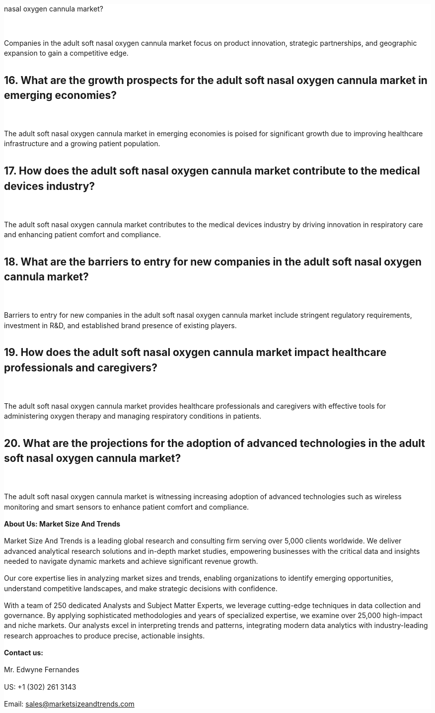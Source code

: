 nasal oxygen cannula market?</h2><p>&nbsp;</p><p>Companies in the adult soft nasal oxygen cannula market focus on product innovation, strategic partnerships, and geographic expansion to gain a competitive edge.</p><h2>16. What are the growth prospects for the adult soft nasal oxygen cannula market in emerging economies?</h2><p>&nbsp;</p><p>The adult soft nasal oxygen cannula market in emerging economies is poised for significant growth due to improving healthcare infrastructure and a growing patient population.</p><h2>17. How does the adult soft nasal oxygen cannula market contribute to the medical devices industry?</h2><p>&nbsp;</p><p>The adult soft nasal oxygen cannula market contributes to the medical devices industry by driving innovation in respiratory care and enhancing patient comfort and compliance.</p><h2>18. What are the barriers to entry for new companies in the adult soft nasal oxygen cannula market?</h2><p>&nbsp;</p><p>Barriers to entry for new companies in the adult soft nasal oxygen cannula market include stringent regulatory requirements, investment in R&D, and established brand presence of existing players.</p><h2>19. How does the adult soft nasal oxygen cannula market impact healthcare professionals and caregivers?</h2><p>&nbsp;</p><p>The adult soft nasal oxygen cannula market provides healthcare professionals and caregivers with effective tools for administering oxygen therapy and managing respiratory conditions in patients.</p><h2>20. What are the projections for the adoption of advanced technologies in the adult soft nasal oxygen cannula market?</h2><p>&nbsp;</p><p>The adult soft nasal oxygen cannula market is witnessing increasing adoption of advanced technologies such as wireless monitoring and smart sensors to enhance patient comfort and compliance.</p></body></html></p><p><strong>About Us:&nbsp;Market Size And Trends</strong></p><p>Market Size And Trends&nbsp;is a leading global research and consulting firm serving over 5,000 clients worldwide. We deliver advanced analytical research solutions and in-depth market studies, empowering businesses with the critical data and insights needed to navigate dynamic markets and achieve significant revenue growth.</p><p>Our core expertise lies in analyzing market sizes and trends, enabling organizations to identify emerging opportunities, understand competitive landscapes, and make strategic decisions with confidence.</p><p>With a team of 250 dedicated Analysts and Subject Matter Experts, we leverage cutting-edge techniques in data collection and governance. By applying sophisticated methodologies and years of specialized expertise, we examine over 25,000 high-impact and niche markets. Our analysts excel in interpreting trends and patterns, integrating modern data analytics with industry-leading research approaches to produce precise, actionable insights.</p><p><strong>Contact us:</strong></p><p>Mr. Edwyne Fernandes</p><p>US: +1 (302) 261 3143</p><p>Email: <a href="mailto:sales@marketsizeandtrends.com">sales@marketsizeandtrends.com</a>&nbsp;</p>
